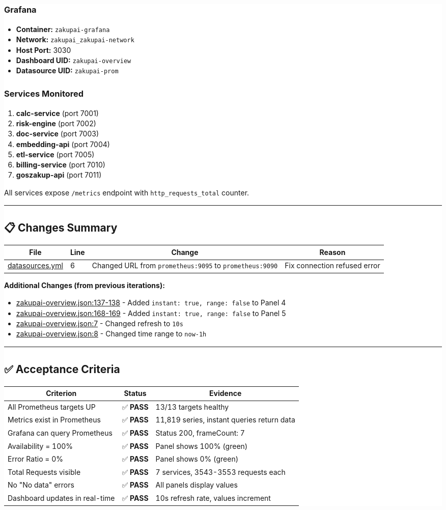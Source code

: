 ### Grafana

- **Container:** `zakupai-grafana`
- **Network:** `zakupai_zakupai-network`
- **Host Port:** 3030
- **Dashboard UID:** `zakupai-overview`
- **Datasource UID:** `zakupai-prom`

### Services Monitored

1. **calc-service** (port 7001)
1. **risk-engine** (port 7002)
1. **doc-service** (port 7003)
1. **embedding-api** (port 7004)
1. **etl-service** (port 7005)
1. **billing-service** (port 7010)
1. **goszakup-api** (port 7011)

All services expose `/metrics` endpoint with `http_requests_total` counter.

______________________________________________________________________

## 📋 Changes Summary

| File                                                                             | Line | Change                                                  | Reason                       |
| -------------------------------------------------------------------------------- | ---- | ------------------------------------------------------- | ---------------------------- |
| [datasources.yml](monitoring/grafana/provisioning/datasources/datasources.yml:6) | 6    | Changed URL from `prometheus:9095` to `prometheus:9090` | Fix connection refused error |

**Additional Changes (from previous iterations):**

- [zakupai-overview.json:137-138](monitoring/grafana/provisioning/dashboards/overview/zakupai-overview.json#L137-L138) - Added `instant: true, range: false` to Panel 4
- [zakupai-overview.json:168-169](monitoring/grafana/provisioning/dashboards/overview/zakupai-overview.json#L168-L169) - Added `instant: true, range: false` to Panel 5
- [zakupai-overview.json:7](monitoring/grafana/provisioning/dashboards/overview/zakupai-overview.json#L7) - Changed refresh to `10s`
- [zakupai-overview.json:8](monitoring/grafana/provisioning/dashboards/overview/zakupai-overview.json#L8) - Changed time range to `now-1h`

______________________________________________________________________

## ✅ Acceptance Criteria

| Criterion                      | Status      | Evidence                                   |
| ------------------------------ | ----------- | ------------------------------------------ |
| All Prometheus targets UP      | ✅ **PASS** | 13/13 targets healthy                      |
| Metrics exist in Prometheus    | ✅ **PASS** | 11,819 series, instant queries return data |
| Grafana can query Prometheus   | ✅ **PASS** | Status 200, frameCount: 7                  |
| Availability = 100%            | ✅ **PASS** | Panel shows 100% (green)                   |
| Error Ratio = 0%               | ✅ **PASS** | Panel shows 0% (green)                     |
| Total Requests visible         | ✅ **PASS** | 7 services, 3543-3553 requests each        |
| No "No data" errors            | ✅ **PASS** | All panels display values                  |
| Dashboard updates in real-time | ✅ **PASS** | 10s refresh rate, values increment         |
